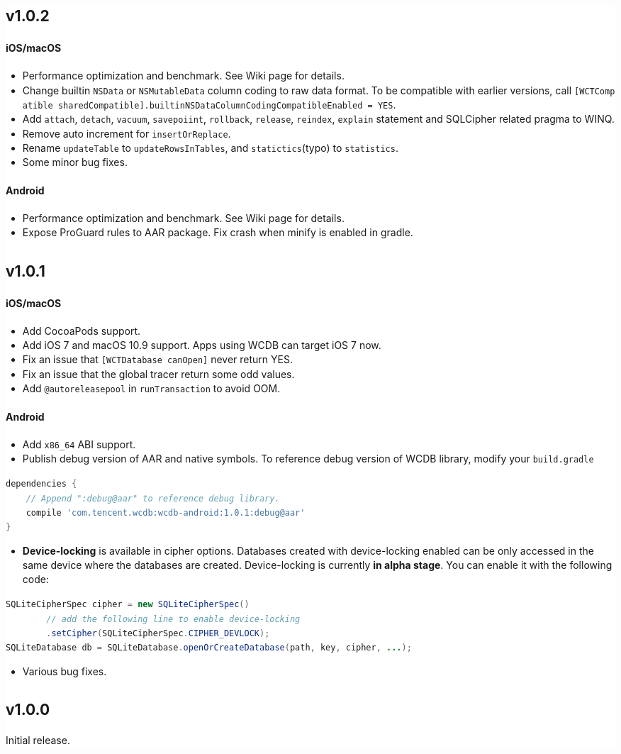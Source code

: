 ## v1.0.2

#### iOS/macOS

* Performance optimization and benchmark. See Wiki page for details.
* Change builtin `NSData` or `NSMutableData` column coding to raw data format. To be compatible with earlier versions, call `[WCTCompatible sharedCompatible].builtinNSDataColumnCodingCompatibleEnabled = YES`.
* Add `attach`, `detach`, `vacuum`, `savepoiint`, `rollback`, `release`, `reindex`, `explain` statement and SQLCipher related pragma to WINQ.
* Remove auto increment for `insertOrReplace`.
* Rename `updateTable` to `updateRowsInTables`, and `statictics`(typo) to `statistics`.
* Some minor bug fixes.

#### Android

* Performance optimization and benchmark. See Wiki page for details.
* Expose ProGuard rules to AAR package. Fix crash when minify is enabled in gradle.

## v1.0.1

#### iOS/macOS

* Add CocoaPods support.
* Add iOS 7 and macOS 10.9 support. Apps using WCDB can target iOS 7 now.
* Fix an issue that `[WCTDatabase canOpen]` never return YES.
* Fix an issue that the global tracer return some odd values.
* Add `@autoreleasepool` in `runTransaction` to avoid OOM.

#### Android

* Add `x86_64` ABI support.
* Publish debug version of AAR and native symbols. To reference debug version of WCDB library, modify your `build.gradle`

```gradle
dependencies {
    // Append ":debug@aar" to reference debug library.
    compile 'com.tencent.wcdb:wcdb-android:1.0.1:debug@aar'
}
```

* **Device-locking** is available in cipher options. Databases created with device-locking enabled can be only accessed in
  the same device where the databases are created. Device-locking is currently **in alpha stage**. You can enable it with
  the following code:

```java
SQLiteCipherSpec cipher = new SQLiteCipherSpec()
        // add the following line to enable device-locking
        .setCipher(SQLiteCipherSpec.CIPHER_DEVLOCK);
SQLiteDatabase db = SQLiteDatabase.openOrCreateDatabase(path, key, cipher, ...);
```

* Various bug fixes.

## v1.0.0

Initial release.

